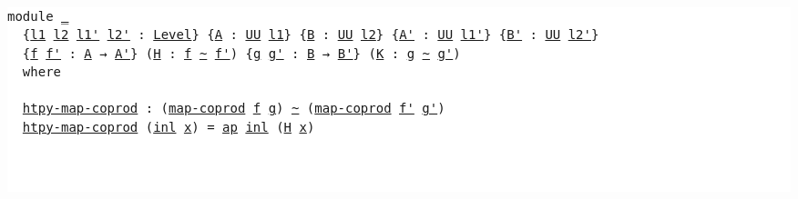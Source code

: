 <pre class="Agda"><a id="3106" class="Keyword">module</a> <a id="3113" href="foundation.functoriality-coproduct-types.html#3113" class="Module">_</a>
  <a id="3117" class="Symbol">{</a><a id="3118" href="foundation.functoriality-coproduct-types.html#3118" class="Bound">l1</a> <a id="3121" href="foundation.functoriality-coproduct-types.html#3121" class="Bound">l2</a> <a id="3124" href="foundation.functoriality-coproduct-types.html#3124" class="Bound">l1&#39;</a> <a id="3128" href="foundation.functoriality-coproduct-types.html#3128" class="Bound">l2&#39;</a> <a id="3132" class="Symbol">:</a> <a id="3134" href="Agda.Primitive.html#597" class="Postulate">Level</a><a id="3139" class="Symbol">}</a> <a id="3141" class="Symbol">{</a><a id="3142" href="foundation.functoriality-coproduct-types.html#3142" class="Bound">A</a> <a id="3144" class="Symbol">:</a> <a id="3146" href="foundation-core.universe-levels.html#235" class="Primitive">UU</a> <a id="3149" href="foundation.functoriality-coproduct-types.html#3118" class="Bound">l1</a><a id="3151" class="Symbol">}</a> <a id="3153" class="Symbol">{</a><a id="3154" href="foundation.functoriality-coproduct-types.html#3154" class="Bound">B</a> <a id="3156" class="Symbol">:</a> <a id="3158" href="foundation-core.universe-levels.html#235" class="Primitive">UU</a> <a id="3161" href="foundation.functoriality-coproduct-types.html#3121" class="Bound">l2</a><a id="3163" class="Symbol">}</a> <a id="3165" class="Symbol">{</a><a id="3166" href="foundation.functoriality-coproduct-types.html#3166" class="Bound">A&#39;</a> <a id="3169" class="Symbol">:</a> <a id="3171" href="foundation-core.universe-levels.html#235" class="Primitive">UU</a> <a id="3174" href="foundation.functoriality-coproduct-types.html#3124" class="Bound">l1&#39;</a><a id="3177" class="Symbol">}</a> <a id="3179" class="Symbol">{</a><a id="3180" href="foundation.functoriality-coproduct-types.html#3180" class="Bound">B&#39;</a> <a id="3183" class="Symbol">:</a> <a id="3185" href="foundation-core.universe-levels.html#235" class="Primitive">UU</a> <a id="3188" href="foundation.functoriality-coproduct-types.html#3128" class="Bound">l2&#39;</a><a id="3191" class="Symbol">}</a>
  <a id="3195" class="Symbol">{</a><a id="3196" href="foundation.functoriality-coproduct-types.html#3196" class="Bound">f</a> <a id="3198" href="foundation.functoriality-coproduct-types.html#3198" class="Bound">f&#39;</a> <a id="3201" class="Symbol">:</a> <a id="3203" href="foundation.functoriality-coproduct-types.html#3142" class="Bound">A</a> <a id="3205" class="Symbol">→</a> <a id="3207" href="foundation.functoriality-coproduct-types.html#3166" class="Bound">A&#39;</a><a id="3209" class="Symbol">}</a> <a id="3211" class="Symbol">(</a><a id="3212" href="foundation.functoriality-coproduct-types.html#3212" class="Bound">H</a> <a id="3214" class="Symbol">:</a> <a id="3216" href="foundation.functoriality-coproduct-types.html#3196" class="Bound">f</a> <a id="3218" href="foundation-core.homotopies.html#1249" class="Function Operator">~</a> <a id="3220" href="foundation.functoriality-coproduct-types.html#3198" class="Bound">f&#39;</a><a id="3222" class="Symbol">)</a> <a id="3224" class="Symbol">{</a><a id="3225" href="foundation.functoriality-coproduct-types.html#3225" class="Bound">g</a> <a id="3227" href="foundation.functoriality-coproduct-types.html#3227" class="Bound">g&#39;</a> <a id="3230" class="Symbol">:</a> <a id="3232" href="foundation.functoriality-coproduct-types.html#3154" class="Bound">B</a> <a id="3234" class="Symbol">→</a> <a id="3236" href="foundation.functoriality-coproduct-types.html#3180" class="Bound">B&#39;</a><a id="3238" class="Symbol">}</a> <a id="3240" class="Symbol">(</a><a id="3241" href="foundation.functoriality-coproduct-types.html#3241" class="Bound">K</a> <a id="3243" class="Symbol">:</a> <a id="3245" href="foundation.functoriality-coproduct-types.html#3225" class="Bound">g</a> <a id="3247" href="foundation-core.homotopies.html#1249" class="Function Operator">~</a> <a id="3249" href="foundation.functoriality-coproduct-types.html#3227" class="Bound">g&#39;</a><a id="3251" class="Symbol">)</a>
  <a id="3255" class="Keyword">where</a>
  
  <a id="3266" href="foundation.functoriality-coproduct-types.html#3266" class="Function">htpy-map-coprod</a> <a id="3282" class="Symbol">:</a> <a id="3284" class="Symbol">(</a><a id="3285" href="foundation.functoriality-coproduct-types.html#2199" class="Function">map-coprod</a> <a id="3296" href="foundation.functoriality-coproduct-types.html#3196" class="Bound">f</a> <a id="3298" href="foundation.functoriality-coproduct-types.html#3225" class="Bound">g</a><a id="3299" class="Symbol">)</a> <a id="3301" href="foundation-core.homotopies.html#1249" class="Function Operator">~</a> <a id="3303" class="Symbol">(</a><a id="3304" href="foundation.functoriality-coproduct-types.html#2199" class="Function">map-coprod</a> <a id="3315" href="foundation.functoriality-coproduct-types.html#3198" class="Bound">f&#39;</a> <a id="3318" href="foundation.functoriality-coproduct-types.html#3227" class="Bound">g&#39;</a><a id="3320" class="Symbol">)</a>
  <a id="3324" href="foundation.functoriality-coproduct-types.html#3266" class="Function">htpy-map-coprod</a> <a id="3340" class="Symbol">(</a><a id="3341" href="foundation.coproduct-types.html#1250" class="InductiveConstructor">inl</a> <a id="3345" href="foundation.functoriality-coproduct-types.html#3345" class="Bound">x</a><a id="3346" class="Symbol">)</a> <a id="3348" class="Symbol">=</a> <a id="3350" href="foundation-core.identity-types.html#4003" class="Function">ap</a> <a id="3353" href="foundation.coproduct-types.html#1250" class="InductiveConstructor">inl</a> <a id="3357" class="Symbol">(</a><a id="3358" href="foundation.functoriality-coproduct-types.html#3212" class="Bound">H</a> <a id="3360" href="foundation.functoriality-coproduct-types.html#3345" class="Bound">x</a><a id="3361" class="Symbol">)</a>